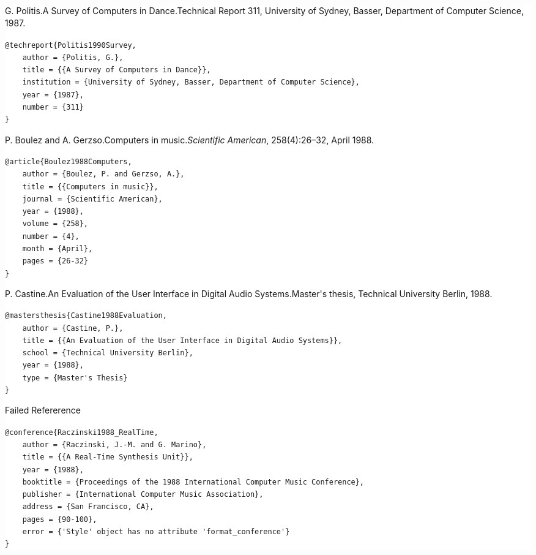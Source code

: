 G.&nbsp;Politis.<span class="bibtex-protected">A Survey of Computers in Dance</span>.Technical Report 311, University of Sydney, Basser, Department of Computer Science, 1987.

```
@techreport{Politis1990Survey,
	author = {Politis, G.},
	title = {{A Survey of Computers in Dance}},
	institution = {University of Sydney, Basser, Department of Computer Science},
	year = {1987},
	number = {311}
}

```

P.&nbsp;Boulez and A.&nbsp;Gerzso.<span class="bibtex-protected">Computers in music</span>.<em>Scientific American</em>, 258(4):26&ndash;32, April 1988.

```
@article{Boulez1988Computers,
	author = {Boulez, P. and Gerzso, A.},
	title = {{Computers in music}},
	journal = {Scientific American},
	year = {1988},
	volume = {258},
	number = {4},
	month = {April},
	pages = {26-32}
}

```

P.&nbsp;Castine.<span class="bibtex-protected">An Evaluation of the User Interface in Digital Audio Systems</span>.Master's thesis, Technical University Berlin, 1988.

```
@mastersthesis{Castine1988Evaluation,
	author = {Castine, P.},
	title = {{An Evaluation of the User Interface in Digital Audio Systems}},
	school = {Technical University Berlin},
	year = {1988},
	type = {Master's Thesis}
}

```

Failed Refererence 
 

```
@conference{Raczinski1988_RealTime,
	author = {Raczinski, J.-M. and G. Marino},
	title = {{A Real-Time Synthesis Unit}},
	year = {1988},
	booktitle = {Proceedings of the 1988 International Computer Music Conference},
	publisher = {International Computer Music Association},
	address = {San Francisco, CA},
	pages = {90-100},
	error = {'Style' object has no attribute 'format_conference'}
}

```
